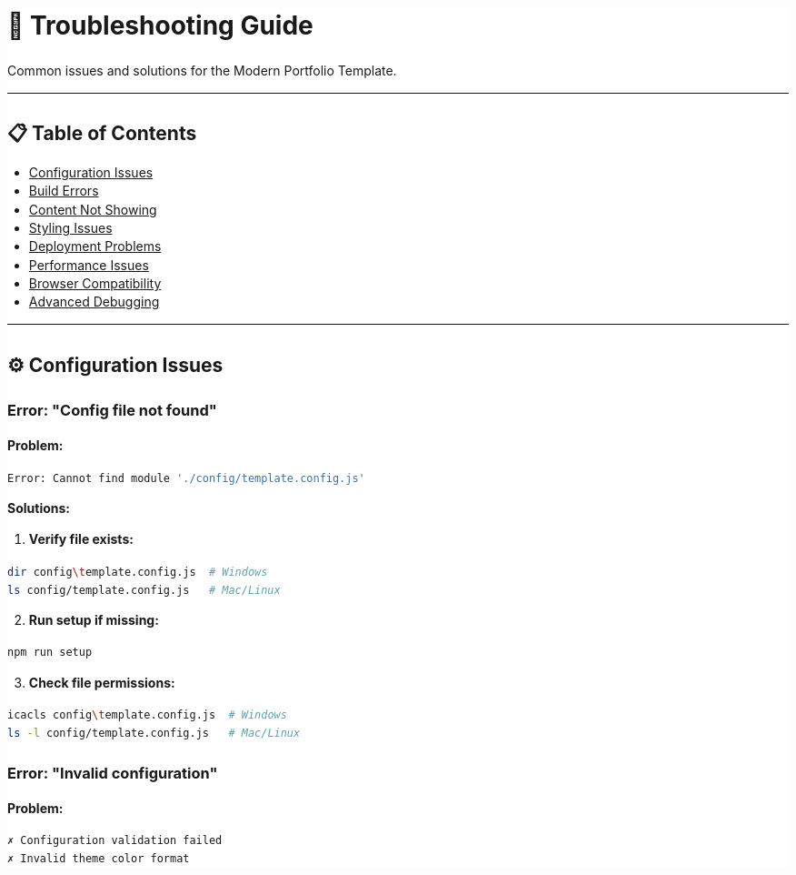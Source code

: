 # 🔧 Troubleshooting Guide

Common issues and solutions for the Modern Portfolio Template.

---

## 📋 Table of Contents

- [Configuration Issues](#configuration-issues)
- [Build Errors](#build-errors)
- [Content Not Showing](#content-not-showing)
- [Styling Issues](#styling-issues)
- [Deployment Problems](#deployment-problems)
- [Performance Issues](#performance-issues)
- [Browser Compatibility](#browser-compatibility)
- [Advanced Debugging](#advanced-debugging)

---

## ⚙️ Configuration Issues

### Error: "Config file not found"

**Problem:**
```bash
Error: Cannot find module './config/template.config.js'
```

**Solutions:**

1. **Verify file exists:**
```bash
dir config\template.config.js  # Windows
ls config/template.config.js   # Mac/Linux
```

2. **Run setup if missing:**
```bash
npm run setup
```

3. **Check file permissions:**
```bash
icacls config\template.config.js  # Windows
ls -l config/template.config.js   # Mac/Linux
```

### Error: "Invalid configuration"

**Problem:**
```bash
✗ Configuration validation failed
✗ Invalid theme color format
```
